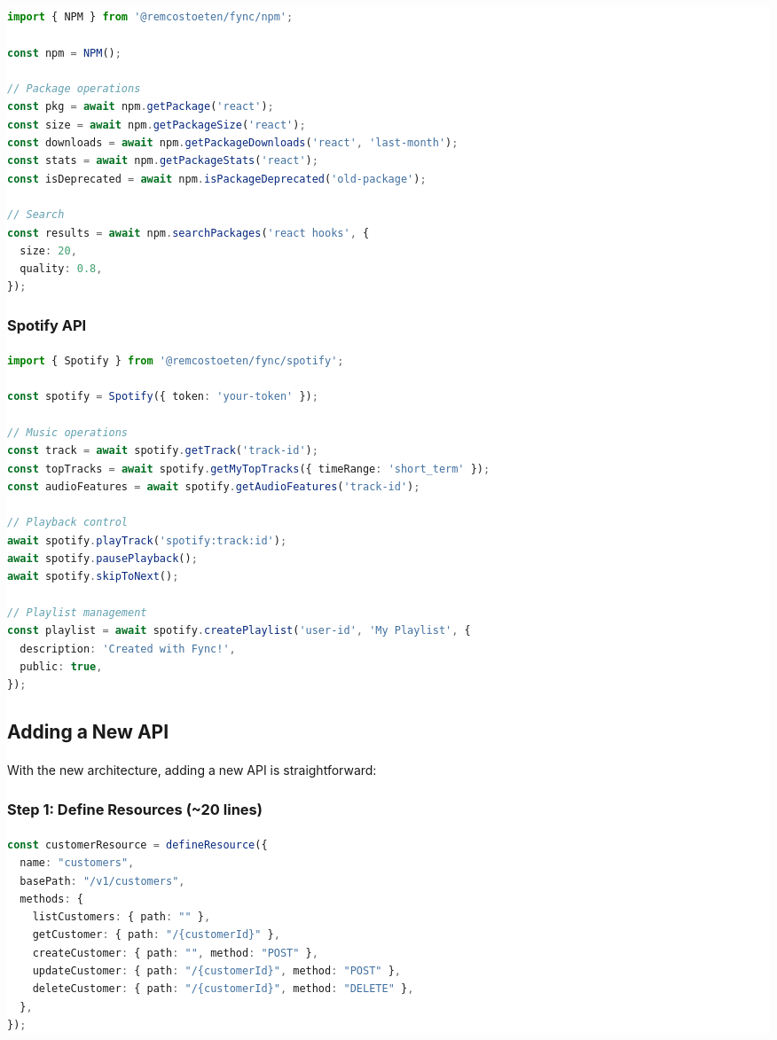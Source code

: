 ```typescript
import { NPM } from '@remcostoeten/fync/npm';

const npm = NPM();

// Package operations
const pkg = await npm.getPackage('react');
const size = await npm.getPackageSize('react');
const downloads = await npm.getPackageDownloads('react', 'last-month');
const stats = await npm.getPackageStats('react');
const isDeprecated = await npm.isPackageDeprecated('old-package');

// Search
const results = await npm.searchPackages('react hooks', {
  size: 20,
  quality: 0.8,
});
```

### Spotify API

```typescript
import { Spotify } from '@remcostoeten/fync/spotify';

const spotify = Spotify({ token: 'your-token' });

// Music operations
const track = await spotify.getTrack('track-id');
const topTracks = await spotify.getMyTopTracks({ timeRange: 'short_term' });
const audioFeatures = await spotify.getAudioFeatures('track-id');

// Playback control
await spotify.playTrack('spotify:track:id');
await spotify.pausePlayback();
await spotify.skipToNext();

// Playlist management
const playlist = await spotify.createPlaylist('user-id', 'My Playlist', {
  description: 'Created with Fync!',
  public: true,
});
```

## Adding a New API

With the new architecture, adding a new API is straightforward:

### Step 1: Define Resources (~20 lines)

```typescript
const customerResource = defineResource({
  name: "customers",
  basePath: "/v1/customers",
  methods: {
    listCustomers: { path: "" },
    getCustomer: { path: "/{customerId}" },
    createCustomer: { path: "", method: "POST" },
    updateCustomer: { path: "/{customerId}", method: "POST" },
    deleteCustomer: { path: "/{customerId}", method: "DELETE" },
  },
});
```
